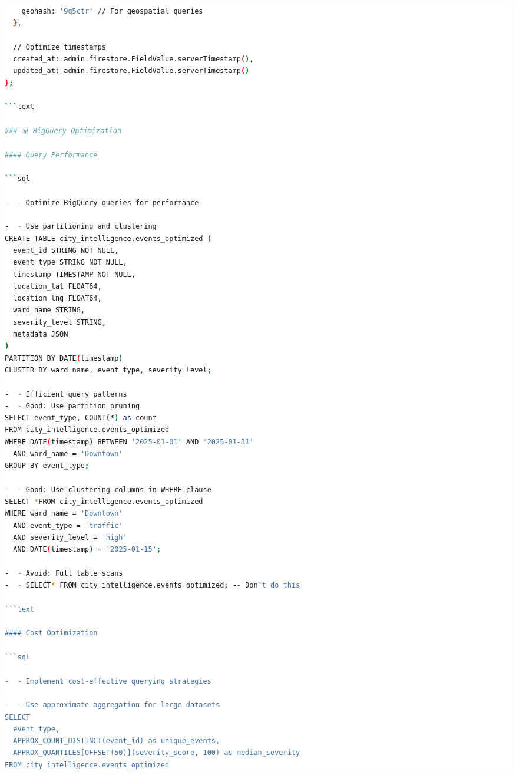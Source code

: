 ````bash
    geohash: '9q5ctr' // For geospatial queries
  },

  // Optimize timestamps
  created_at: admin.firestore.FieldValue.serverTimestamp(),
  updated_at: admin.firestore.FieldValue.serverTimestamp()
};

```text

### 📊 BigQuery Optimization

#### Query Performance

```sql

-  - Optimize BigQuery queries for performance

-  - Use partitioning and clustering
CREATE TABLE city_intelligence.events_optimized (
  event_id STRING NOT NULL,
  event_type STRING NOT NULL,
  timestamp TIMESTAMP NOT NULL,
  location_lat FLOAT64,
  location_lng FLOAT64,
  ward_name STRING,
  severity_level STRING,
  metadata JSON
)
PARTITION BY DATE(timestamp)
CLUSTER BY ward_name, event_type, severity_level;

-  - Efficient query patterns
-  - Good: Use partition pruning
SELECT event_type, COUNT(*) as count
FROM city_intelligence.events_optimized
WHERE DATE(timestamp) BETWEEN '2025-01-01' AND '2025-01-31'
  AND ward_name = 'Downtown'
GROUP BY event_type;

-  - Good: Use clustering columns in WHERE clause
SELECT *FROM city_intelligence.events_optimized
WHERE ward_name = 'Downtown'
  AND event_type = 'traffic'
  AND severity_level = 'high'
  AND DATE(timestamp) = '2025-01-15';

-  - Avoid: Full table scans
-  - SELECT* FROM city_intelligence.events_optimized; -- Don't do this

```text

#### Cost Optimization

```sql

-  - Implement cost-effective querying strategies

-  - Use approximate aggregation for large datasets
SELECT
  event_type,
  APPROX_COUNT_DISTINCT(event_id) as unique_events,
  APPROX_QUANTILES[OFFSET(50)](severity_score, 100) as median_severity
FROM city_intelligence.events_optimized
````